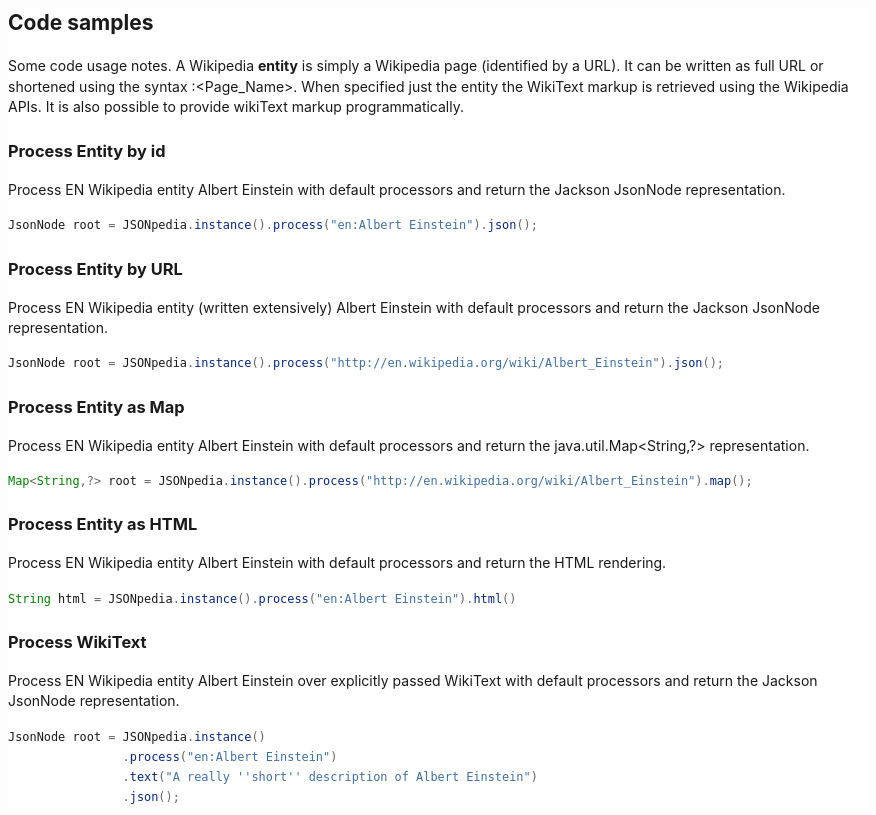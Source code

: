 ## Code samples
Some code usage notes.
A Wikipedia __entity__ is simply a Wikipedia page (identified by a URL). It can be written as full URL or shortened
using the syntax <lang>:<Page_Name>. 
When specified just the entity the WikiText markup is retrieved using the Wikipedia APIs.
It is also possible to provide wikiText markup programmatically.

### Process Entity by id

Process EN Wikipedia entity Albert Einstein with default processors and return the Jackson JsonNode representation.  

```java
JsonNode root = JSONpedia.instance().process("en:Albert Einstein").json();
```

### Process Entity by URL

Process EN Wikipedia entity (written extensively) Albert Einstein with default processors 
and return the Jackson JsonNode representation.

```java
JsonNode root = JSONpedia.instance().process("http://en.wikipedia.org/wiki/Albert_Einstein").json();
```

### Process Entity as Map

Process EN Wikipedia entity Albert Einstein with default processors and return the java.util.Map<String,?> representation.

```java
Map<String,?> root = JSONpedia.instance().process("http://en.wikipedia.org/wiki/Albert_Einstein").map();
```

### Process Entity as HTML

Process EN Wikipedia entity Albert Einstein with default processors and return the HTML rendering.

```java
String html = JSONpedia.instance().process("en:Albert Einstein").html()
```

### Process WikiText

Process EN Wikipedia entity Albert Einstein over explicitly passed WikiText with default processors and return 
the Jackson JsonNode representation.

```java
JsonNode root = JSONpedia.instance()
                .process("en:Albert Einstein")
                .text("A really ''short'' description of Albert Einstein")
                .json();
```
